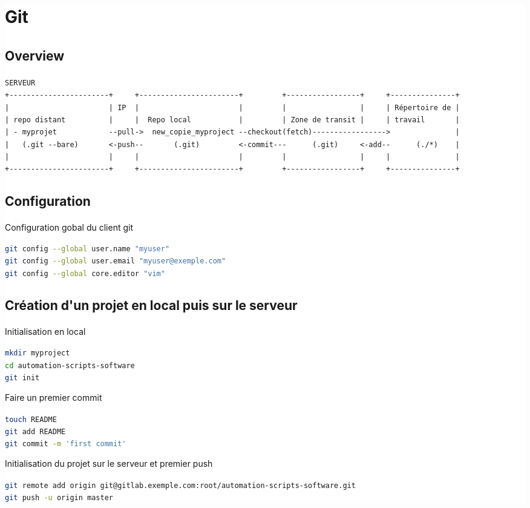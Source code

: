 
# Git

## Overview

```raw
SERVEUR                   
+-----------------------+     +-----------------------+         +-----------------+     +---------------+
|                       | IP  |                       |         |                 |     | Répertoire de |
| repo distant          |     |  Repo local           |         | Zone de transit |     | travail       |
| - myprojet            --pull->  new_copie_myproject --checkout(fetch)----------------->               |
|   (.git --bare)       <-push--       (.git)         <-commit---      (.git)     <-add--      (./*)    |
|                       |     |                       |         |                 |     |               |
+-----------------------+     +-----------------------+         +-----------------+     +---------------+
```


## Configuration
Configuration gobal du client git
```bash
git config --global user.name "myuser"
git config --global user.email "myuser@exemple.com"
git config --global core.editor "vim"
```

## Création d'un projet en local puis sur le serveur
Initialisation en local

```bash
mkdir myproject
cd automation-scripts-software
git init
```
Faire un premier commit

```bash
touch README
git add README
git commit -m 'first commit'
```

Initialisation du projet sur le serveur et premier push
```bash
git remote add origin git@gitlab.exemple.com:root/automation-scripts-software.git
git push -u origin master
```
